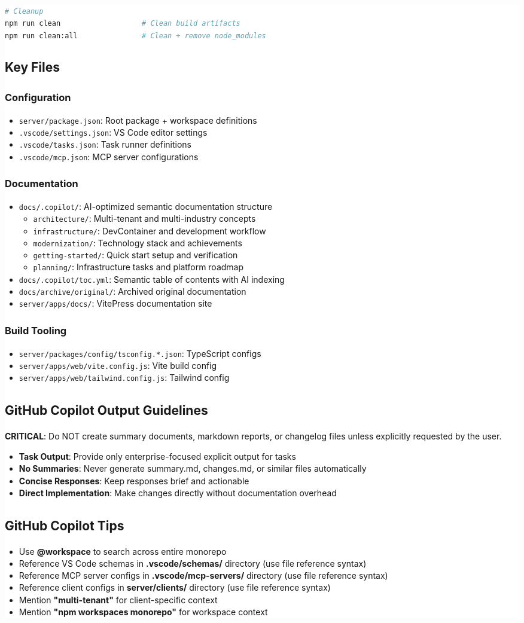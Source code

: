 ```bash
# Cleanup
npm run clean                   # Clean build artifacts
npm run clean:all               # Clean + remove node_modules
```

## Key Files

### Configuration
- `server/package.json`: Root package + workspace definitions
- `.vscode/settings.json`: VS Code editor settings
- `.vscode/tasks.json`: Task runner definitions
- `.vscode/mcp.json`: MCP server configurations

### Documentation
- `docs/.copilot/`: AI-optimized semantic documentation structure
  - `architecture/`: Multi-tenant and multi-industry concepts
  - `infrastructure/`: DevContainer and development workflow
  - `modernization/`: Technology stack and achievements
  - `getting-started/`: Quick start setup and verification
  - `planning/`: Infrastructure tasks and platform roadmap
- `docs/.copilot/toc.yml`: Semantic table of contents with AI indexing
- `docs/archive/original/`: Archived original documentation
- `server/apps/docs/`: VitePress documentation site

### Build Tooling
- `server/packages/config/tsconfig.*.json`: TypeScript configs
- `server/apps/web/vite.config.js`: Vite build config
- `server/apps/web/tailwind.config.js`: Tailwind config

## GitHub Copilot Output Guidelines

**CRITICAL**: Do NOT create summary documents, markdown reports, or changelog files unless explicitly requested by the user.

- **Task Output**: Provide only enterprise-focused explicit output for tasks
- **No Summaries**: Never generate summary.md, changes.md, or similar files automatically
- **Concise Responses**: Keep responses brief and actionable
- **Direct Implementation**: Make changes directly without documentation overhead

## GitHub Copilot Tips
- Use **@workspace** to search across entire monorepo
- Reference VS Code schemas in **.vscode/schemas/** directory (use file reference syntax)
- Reference MCP server configs in **.vscode/mcp-servers/** directory (use file reference syntax)
- Reference client configs in **server/clients/** directory (use file reference syntax)
- Mention **"multi-tenant"** for client-specific context
- Mention **"npm workspaces monorepo"** for workspace context
